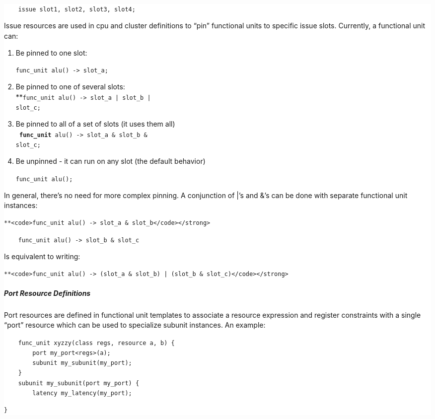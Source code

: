 
```
	issue slot1, slot2, slot3, slot4;
```


Issue resources are used in cpu and cluster definitions to “pin” functional units to specific issue slots.  Currently, a functional unit can:



1. Be pinned to one slot:

    ```
    func_unit alu() -> slot_a;
    ```


2. Be pinned to one of several slots: \
	**<code>func_unit alu() -> slot_a | slot_b | slot_c;</code></strong>
3. Be pinned to all of a set of slots (it uses them all) \
<code>	<strong>func_unit</strong> alu() -> slot_a & slot_b & slot_c;</code>
4. Be unpinned - it can run on any slot (the default behavior)

    ```
    func_unit alu();

    ```


In general, there’s no need for more complex pinning.  A conjunction of |’s and &’s can be done with separate functional unit instances:

	**<code>func_unit alu() -> slot_a & slot_b</code></strong>


```
    func_unit alu() -> slot_b & slot_c
```


Is equivalent to writing:

	**<code>func_unit alu() -> (slot_a & slot_b) | (slot_b & slot_c)</code></strong>


##### Port Resource Definitions

Port resources are defined in functional unit templates to associate a resource expression and register constraints with a single “port” resource which can be used to specialize subunit instances.  An example:


```
	func_unit xyzzy(class regs, resource a, b) {
		port my_port<regs>(a);
		subunit my_subunit(my_port);
	}
	subunit my_subunit(port my_port) {
		latency my_latency(my_port);
```


	}
